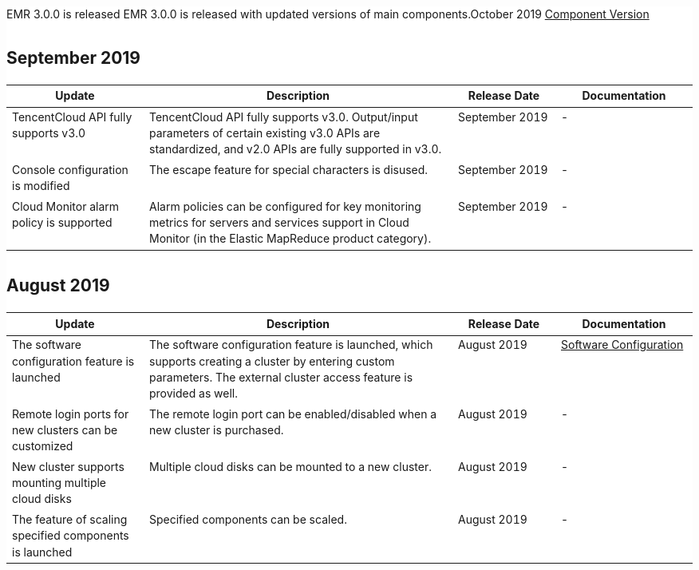 <td>EMR 3.0.0 is released</td>
<td>EMR 3.0.0 is released with updated versions of main components.</td><td>October 2019</td>
<td><a href="https://intl.cloud.tencent.com/document/product/1026/31095" target="_blank">Component Version</a></td>
</tr>
</tbody></table>
<h2>September 2019</h2><table>
<thead>
<tr>
<th width=20%>Update</th>
<th width=45%>Description</th>
<th width=15%>Release Date</th>
<th width=20%>Documentation</th>
</tr>
</thead>
<tbody><tr>
<td>TencentCloud API fully supports v3.0</td>
<td>TencentCloud API fully supports v3.0. Output/input parameters of certain existing v3.0 APIs are standardized, and v2.0 APIs are fully supported in v3.0.</td><td>September 2019</td>
<td>-</td>
</tr>
<tr>
<td>Console configuration is modified</td>
<td>The escape feature for special characters is disused.</td><td>September 2019</td>
<td>-</td>
</tr>
<tr>
<td>Cloud Monitor alarm policy is supported</td>
<td>Alarm policies can be configured for key monitoring metrics for servers and services support in Cloud Monitor (in the Elastic MapReduce product category).</td><td>September 2019</td>
<td>-</td>
</tr>
</tbody></table>
<h2>August 2019</h2><table>
<thead>
<tr>
<th width=20%>Update</th>
<th width=45%>Description</th>
<th width=15%>Release Date</th>
<th width=20%>Documentation</th>
</tr>
</thead>
<tbody><tr>
<td>The software configuration feature is launched</td>
<td>The software configuration feature is launched, which supports creating a cluster by entering custom parameters. The external cluster access feature is provided as well.</td><td>August 2019</td>
<td><a href="https://intl.cloud.tencent.com/document/product/1026/34530" target="_blank">Software Configuration</a></td>
</tr>
<tr>
<td>Remote login ports for new clusters can be customized</td>
<td>The remote login port can be enabled/disabled when a new cluster is purchased.</td><td>August 2019</td>
<td>-</td>
</tr>
<tr>
<td>New cluster supports mounting multiple cloud disks</td>
<td>Multiple cloud disks can be mounted to a new cluster.</td><td>August 2019</td>
<td>-</td>
</tr>
<tr>
<td>The feature of scaling specified components is launched</td>
<td>Specified components can be scaled.</td><td>August 2019</td>
<td>-</td>
